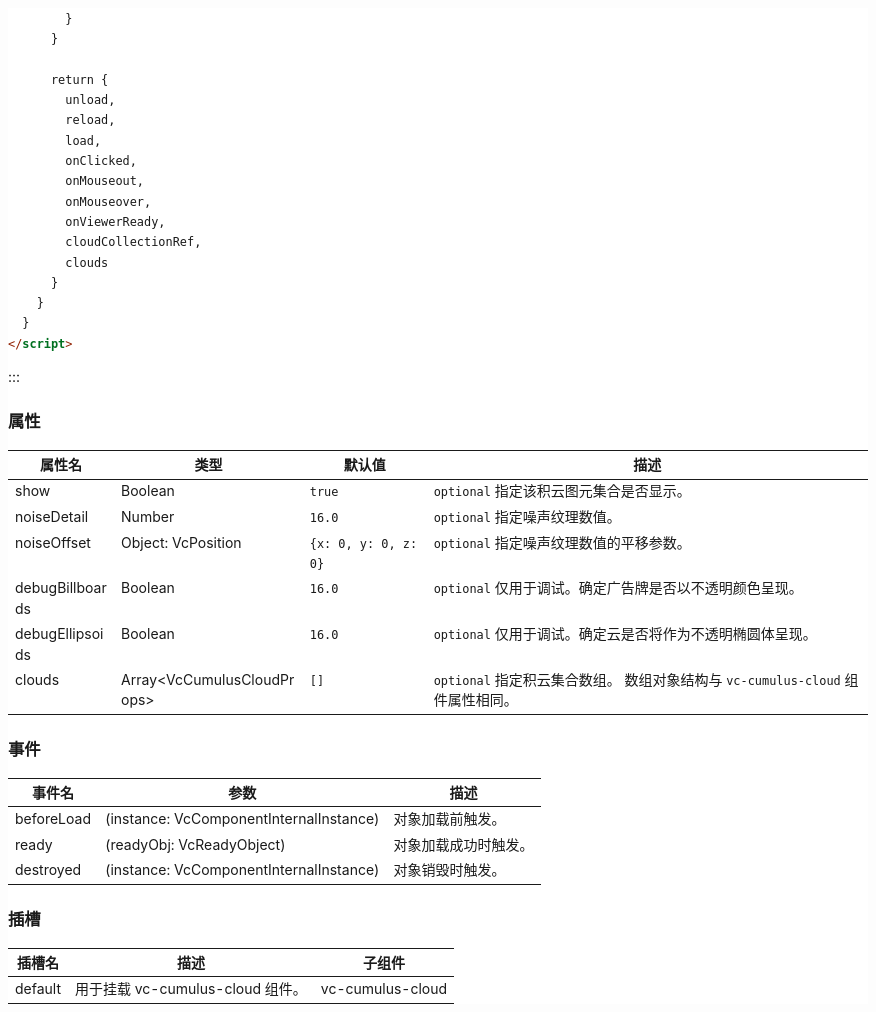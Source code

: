 ```html
        }
      }

      return {
        unload,
        reload,
        load,
        onClicked,
        onMouseout,
        onMouseover,
        onViewerReady,
        cloudCollectionRef,
        clouds
      }
    }
  }
</script>
```

:::

### 属性


| 属性名 | 类型 | 默认值 | 描述 |
| ----- | ---- | ----- | --------- |
| show | Boolean | `true` | `optional` 指定该积云图元集合是否显示。 |
| noiseDetail | Number | `16.0` | `optional` 指定噪声纹理数值。 |
| noiseOffset | Object: VcPosition | `{x: 0, y: 0, z: 0}`|`optional` 指定噪声纹理数值的平移参数。 |
| debugBillboards | Boolean |`16.0`|`optional` 仅用于调试。确定广告牌是否以不透明颜色呈现。 |
| debugEllipsoids | Boolean |`16.0`|`optional` 仅用于调试。确定云是否将作为不透明椭圆体呈现。 |
| clouds | Array\<VcCumulusCloudProps\> | `[]` | `optional` 指定积云集合数组。 数组对象结构与 `vc-cumulus-cloud` 组件属性相同。 |

### 事件

| 事件名     | 参数                                    | 描述                 |
| ---------- | --------------------------------------- | -------------------- |
| beforeLoad | (instance: VcComponentInternalInstance) | 对象加载前触发。     |
| ready      | (readyObj: VcReadyObject)               | 对象加载成功时触发。 |
| destroyed  | (instance: VcComponentInternalInstance) | 对象销毁时触发。     |

### 插槽

| 插槽名  | 描述                             | 子组件           |
| ------- | -------------------------------- | ---------------- |
| default | 用于挂载 vc-cumulus-cloud 组件。 | vc-cumulus-cloud |

